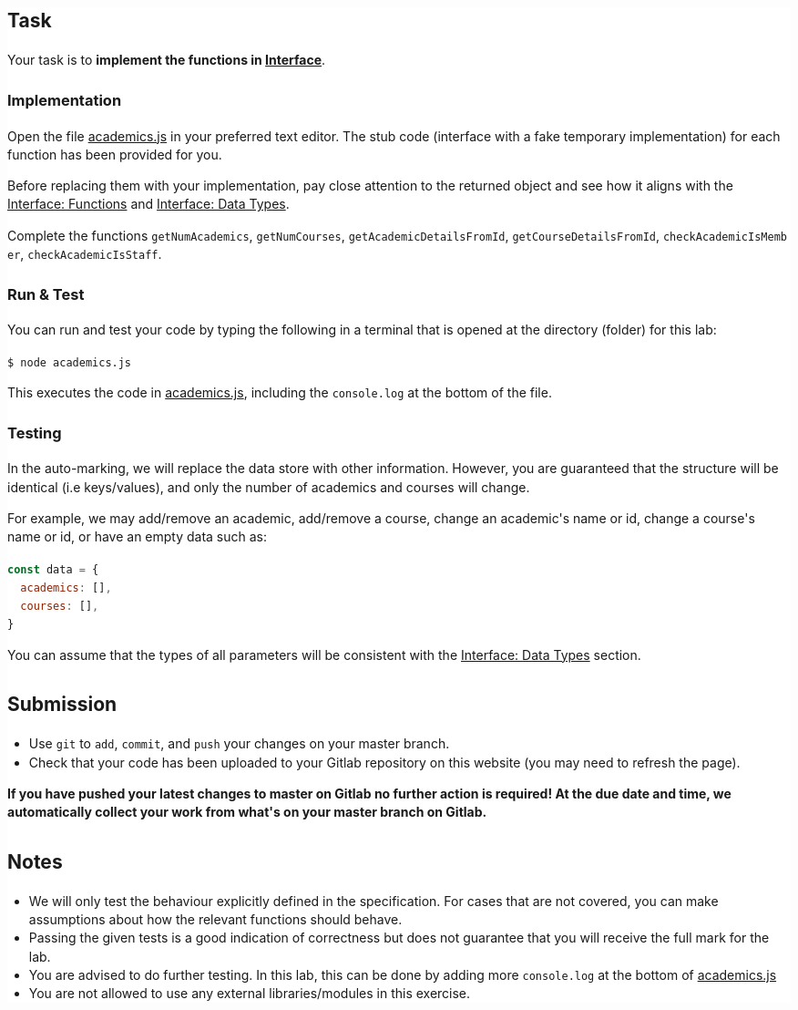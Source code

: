 ## Task

Your task is to **implement the functions in [Interface](#interface-functions)**.

### Implementation

Open the file [academics.js](./academics.js) in your preferred text editor. The stub code (interface with a fake temporary implementation) for each function has been provided for you.

Before replacing them with your implementation, pay close attention to the returned object and see how it aligns with the [Interface: Functions](#interface-fuctions) and [Interface: Data Types](#interface-data-types).

Complete the functions `getNumAcademics`, `getNumCourses`, `getAcademicDetailsFromId`, `getCourseDetailsFromId`, `checkAcademicIsMember`, `checkAcademicIsStaff`.

### Run & Test

You can run and test your code by typing the following in a terminal that is opened at the directory (folder) for this lab:
```shell
$ node academics.js
```
This executes the code in [academics.js](academics.js), including the `console.log` at the bottom of the file.

### Testing
In the auto-marking, we will replace the data store with other information. However, you are guaranteed that the structure will be identical (i.e keys/values), and only the number of academics and courses will change.

For example, we may add/remove an academic, add/remove a course, change an academic's name or id, change a course's name or id, or have an empty data such as:
```javascript
const data = {
  academics: [],
  courses: [],
}
```
You can assume that the types of all parameters will be consistent with the [Interface: Data Types](#interface-data-types) section.

## Submission

- Use `git` to `add`, `commit`, and `push` your changes on your master branch.
- Check that your code has been uploaded to your Gitlab repository on this website (you may need to refresh the page).

**If you have pushed your latest changes to master on Gitlab no further action is required! At the due date and time, we automatically collect your work from what's on your master branch on Gitlab.**

## Notes
- We will only test the behaviour explicitly defined in the specification. For cases that are not covered, you can make assumptions about how the relevant functions should behave.
- Passing the given tests is a good indication of correctness but does not guarantee that you will receive the full mark for the lab.
- You are advised to do further testing. In this lab, this can be done by adding more `console.log` at the bottom of [academics.js](academics.js)
- You are not allowed to use any external libraries/modules in this exercise.

